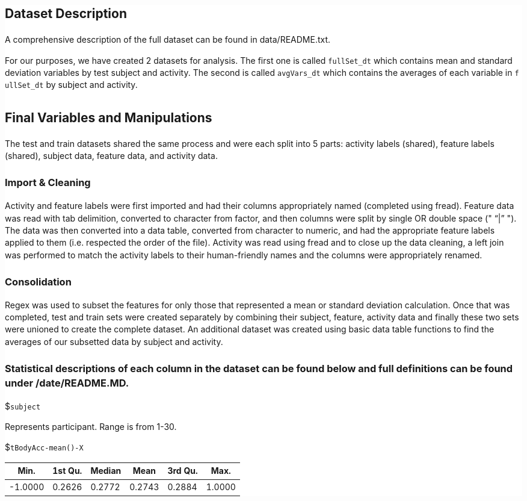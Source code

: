 Dataset Description
-------------------

A comprehensive description of the full dataset can be found in
data/README.txt.

For our purposes, we have created 2 datasets for analysis. The first one
is called `fullSet_dt` which contains mean and standard deviation
variables by test subject and activity. The second is called
`avgVars_dt` which contains the averages of each variable in
`fullSet_dt` by subject and activity.

Final Variables and Manipulations
---------------------------------

The test and train datasets shared the same process and were each split
into 5 parts: activity labels (shared), feature labels (shared), subject
data, feature data, and activity data.

### Import & Cleaning

Activity and feature labels were first imported and had their columns
appropriately named (completed using fread). Feature data was read with
tab delimition, converted to character from factor, and then columns
were split by single OR double space (" “|” "). The data was then
converted into a data table, converted from character to numeric, and
had the appropriate feature labels applied to them (i.e. respected the
order of the file). Activity was read using fread and to close up the
data cleaning, a left join was performed to match the activity labels to
their human-friendly names and the columns were appropriately renamed.

### Consolidation

Regex was used to subset the features for only those that represented a
mean or standard deviation calculation. Once that was completed, test
and train sets were created separately by combining their subject,
feature, activity data and finally these two sets were unioned to create
the complete dataset. An additional dataset was created using basic data
table functions to find the averages of our subsetted data by subject
and activity.

### Statistical descriptions of each column in the dataset can be found below and full definitions can be found under /date/README.MD.

$`subject` 

Represents participant. Range is from 1-30.

$`tBodyAcc-mean()-X` 

|Min.|1st Qu.|Median|Mean|3rd Qu.|Max.|
|----|-------|------|----|-------|----|
|-1.0000|0.2626|0.2772|0.2743|0.2884|1.0000|
